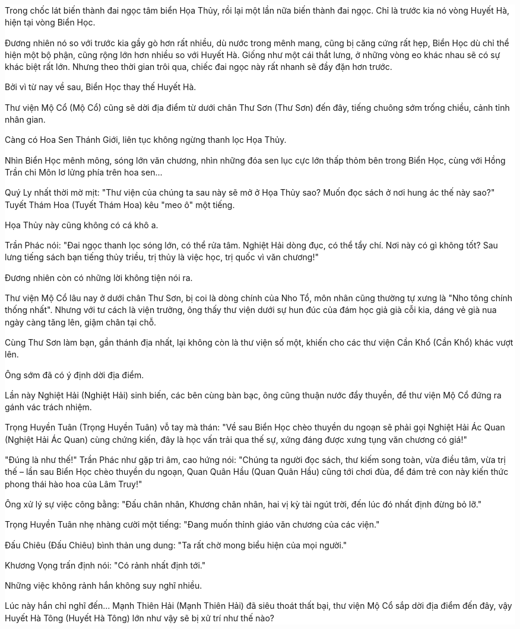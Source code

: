 Trong chốc lát biến thành đai ngọc tâm biển Họa Thủy, rồi lại một lần nữa biến thành đai ngọc. Chỉ là trước kia nó vòng Huyết Hà, hiện tại vòng Biển Học.

Đương nhiên nó so với trước kia gầy gò hơn rất nhiều, dù nước trong mênh mang, cũng bị căng cứng rất hẹp, Biển Học dù chỉ thể hiện một bộ phận, cũng rộng lớn hơn nhiều so với Huyết Hà. Giống như một cái thắt lưng, ở những vòng eo khác nhau sẽ có sự khác biệt rất lớn. Nhưng theo thời gian trôi qua, chiếc đai ngọc này rất nhanh sẽ đầy đặn hơn trước.

Bởi vì từ nay về sau, Biển Học thay thế Huyết Hà.

Thư viện Mộ Cổ (Mộ Cổ) cũng sẽ dời địa điểm từ dưới chân Thư Sơn (Thư Sơn) đến đây, tiếng chuông sớm trống chiều, cảnh tỉnh nhân gian.

Càng có Hoa Sen Thánh Giới, liên tục không ngừng thanh lọc Họa Thủy.

Nhìn Biển Học mênh mông, sóng lớn văn chương, nhìn những đóa sen lục cực lớn thấp thỏm bên trong Biển Học, cùng với Hồng Trần chi Môn lơ lửng phía trên hoa sen…

Quý Ly nhất thời mờ mịt: "Thư viện của chúng ta sau này sẽ mở ở Họa Thủy sao? Muốn đọc sách ở nơi hung ác thế này sao?" Tuyết Thám Hoa (Tuyết Thám Hoa) kêu "meo ô" một tiếng.

Họa Thủy này cũng không có cá khô a.

Trần Phác nói: "Đai ngọc thanh lọc sóng lớn, có thể rửa tâm. Nghiệt Hải dòng đục, có thể tẩy chí. Nơi này có gì không tốt? Sau lưng tiếng sách bạn tiếng thủy triều, trị thủy là việc học, trị quốc vì văn chương!"

Đương nhiên còn có những lời không tiện nói ra.

Thư viện Mộ Cổ lâu nay ở dưới chân Thư Sơn, bị coi là dòng chính của Nho Tổ, môn nhân cũng thường tự xưng là "Nho tông chính thống nhất". Nhưng với tư cách là viện trưởng, ông thấy thư viện dưới sự hun đúc của đám học giả già cỗi kia, dáng vẻ già nua ngày càng tăng lên, giậm chân tại chỗ.

Cùng Thư Sơn làm bạn, gần thánh địa nhất, lại không còn là thư viện số một, khiến cho các thư viện Cần Khổ (Cần Khổ) khác vượt lên.

Ông sớm đã có ý định dời địa điểm.

Lần này Nghiệt Hải (Nghiệt Hải) sinh biến, các bên cùng bàn bạc, ông cũng thuận nước đẩy thuyền, để thư viện Mộ Cổ đứng ra gánh vác trách nhiệm.

Trọng Huyền Tuân (Trọng Huyền Tuân) vỗ tay mà thán: "Về sau Biển Học chèo thuyền du ngoạn sẽ phải gọi Nghiệt Hải Ác Quan (Nghiệt Hải Ác Quan) cùng chứng kiến, đây là học vấn trải qua thế sự, xứng đáng được xưng tụng văn chương có giá!"

"Đúng là như thế!" Trần Phác như gặp tri âm, cao hứng nói: "Chúng ta người đọc sách, thư kiếm song toàn, vừa điều tâm, vừa trị thế – lần sau Biển Học chèo thuyền du ngoạn, Quan Quân Hầu (Quan Quân Hầu) cũng tới chơi đùa, để đám trẻ con này kiến thức phong thái hào hoa của Lâm Truy!"

Ông xử lý sự việc công bằng: "Đấu chân nhân, Khương chân nhân, hai vị kỳ tài ngút trời, đến lúc đó nhất định đừng bỏ lỡ."

Trọng Huyền Tuân nhẹ nhàng cười một tiếng: "Đang muốn thỉnh giáo văn chương của các viện."

Đấu Chiêu (Đấu Chiêu) bình thản ung dung: "Ta rất chờ mong biểu hiện của mọi người."

Khương Vọng trấn định nói: "Có rảnh nhất định tới."

Những việc không rảnh hắn không suy nghĩ nhiều.

Lúc này hắn chỉ nghĩ đến… Mạnh Thiên Hải (Mạnh Thiên Hải) đã siêu thoát thất bại, thư viện Mộ Cổ sắp dời địa điểm đến đây, vậy Huyết Hà Tông (Huyết Hà Tông) lớn như vậy sẽ bị xử trí như thế nào?
